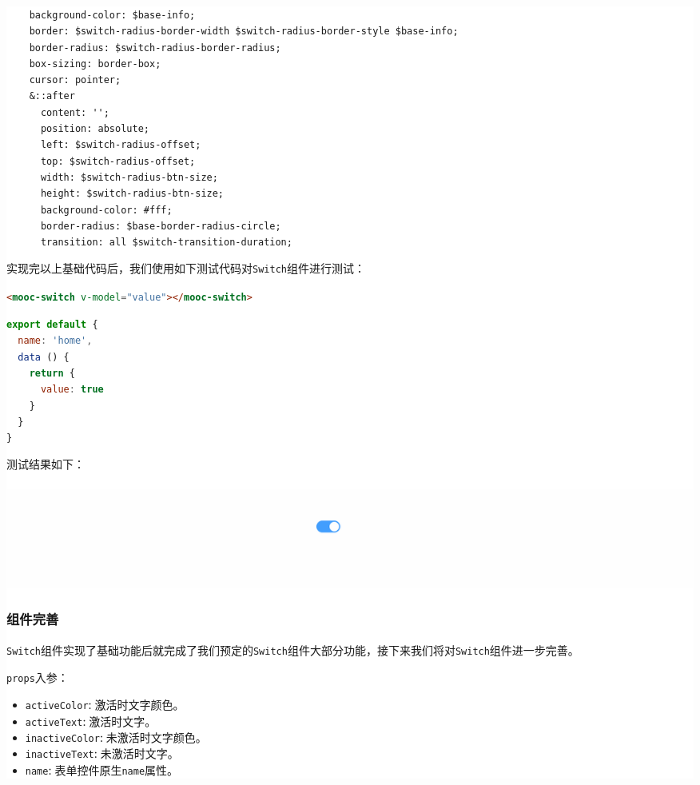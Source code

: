 ```stylus
    background-color: $base-info;
    border: $switch-radius-border-width $switch-radius-border-style $base-info;
    border-radius: $switch-radius-border-radius;
    box-sizing: border-box;
    cursor: pointer;
    &::after
      content: '';
      position: absolute;
      left: $switch-radius-offset;
      top: $switch-radius-offset;
      width: $switch-radius-btn-size;
      height: $switch-radius-btn-size;
      background-color: #fff;
      border-radius: $base-border-radius-circle;
      transition: all $switch-transition-duration;
```

实现完以上基础代码后，我们使用如下测试代码对`Switch`组件进行测试：
```html
<mooc-switch v-model="value"></mooc-switch>
```
```js
export default {
  name: 'home',
  data () {
    return {
      value: true
    }
  }
}
```
测试结果如下：
<br/>
<br/>
![Switch组件测试结果1](../../images/switch-result1.gif)

### 组件完善
`Switch`组件实现了基础功能后就完成了我们预定的`Switch`组件大部分功能，接下来我们将对`Switch`组件进一步完善。

`props`入参：
* `activeColor`: 激活时文字颜色。
* `activeText`: 激活时文字。
* `inactiveColor`: 未激活时文字颜色。
* `inactiveText`: 未激活时文字。
* `name`: 表单控件原生`name`属性。
